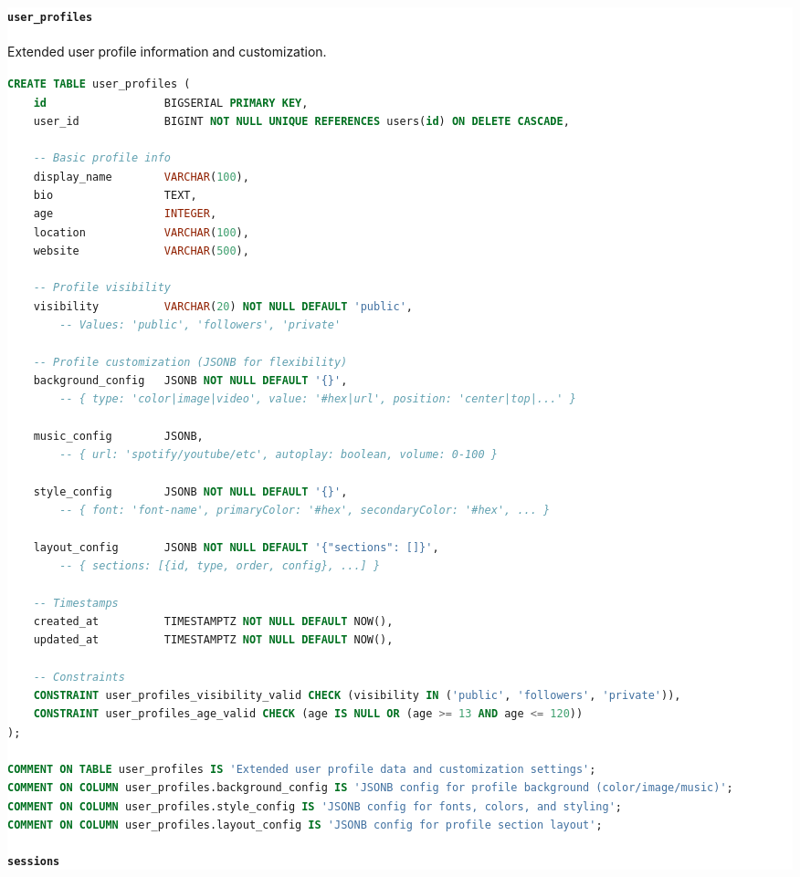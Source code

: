 ```sql
```

#### `user_profiles`
Extended user profile information and customization.

```sql
CREATE TABLE user_profiles (
    id                  BIGSERIAL PRIMARY KEY,
    user_id             BIGINT NOT NULL UNIQUE REFERENCES users(id) ON DELETE CASCADE,

    -- Basic profile info
    display_name        VARCHAR(100),
    bio                 TEXT,
    age                 INTEGER,
    location            VARCHAR(100),
    website             VARCHAR(500),

    -- Profile visibility
    visibility          VARCHAR(20) NOT NULL DEFAULT 'public',
        -- Values: 'public', 'followers', 'private'

    -- Profile customization (JSONB for flexibility)
    background_config   JSONB NOT NULL DEFAULT '{}',
        -- { type: 'color|image|video', value: '#hex|url', position: 'center|top|...' }

    music_config        JSONB,
        -- { url: 'spotify/youtube/etc', autoplay: boolean, volume: 0-100 }

    style_config        JSONB NOT NULL DEFAULT '{}',
        -- { font: 'font-name', primaryColor: '#hex', secondaryColor: '#hex', ... }

    layout_config       JSONB NOT NULL DEFAULT '{"sections": []}',
        -- { sections: [{id, type, order, config}, ...] }

    -- Timestamps
    created_at          TIMESTAMPTZ NOT NULL DEFAULT NOW(),
    updated_at          TIMESTAMPTZ NOT NULL DEFAULT NOW(),

    -- Constraints
    CONSTRAINT user_profiles_visibility_valid CHECK (visibility IN ('public', 'followers', 'private')),
    CONSTRAINT user_profiles_age_valid CHECK (age IS NULL OR (age >= 13 AND age <= 120))
);

COMMENT ON TABLE user_profiles IS 'Extended user profile data and customization settings';
COMMENT ON COLUMN user_profiles.background_config IS 'JSONB config for profile background (color/image/music)';
COMMENT ON COLUMN user_profiles.style_config IS 'JSONB config for fonts, colors, and styling';
COMMENT ON COLUMN user_profiles.layout_config IS 'JSONB config for profile section layout';
```

#### `sessions`
